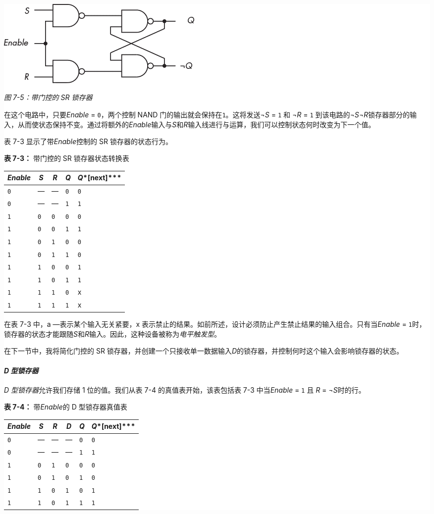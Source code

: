 ![Image](img/pg161_Image_212.jpg)

*图 7-5：带门控的 SR 锁存器*

在这个电路中，只要*Enable* = `0`，两个控制 NAND 门的输出就会保持在`1`。这将发送¬*S* = `1` 和 ¬*R* = `1` 到该电路的¬*S¬R*锁存器部分的输入，从而使状态保持不变。通过将额外的*Enable*输入与*S*和*R*输入线进行与运算，我们可以控制状态何时改变为下一个值。

表 7-3 显示了带*Enable*控制的 SR 锁存器的状态行为。

**表 7-3：** 带门控的 SR 锁存器状态转换表

| ***Enable*** | ***S*** | ***R*** | ***Q*** | ***Q****[next]*** |
| --- | --- | --- | --- | --- |
| `0` | — | — | `0` | `0` |
| `0` | — | — | `1` | `1` |
| `1` | `0` | `0` | `0` | `0` |
| `1` | `0` | `0` | `1` | `1` |
| `1` | `0` | `1` | `0` | `0` |
| `1` | `0` | `1` | `1` | `0` |
| `1` | `1` | `0` | `0` | `1` |
| `1` | `1` | `0` | `1` | `1` |
| `1` | `1` | `1` | `0` | x |
| `1` | `1` | `1` | `1` | x |

在表 7-3 中，a —表示某个输入无关紧要，x 表示禁止的结果。如前所述，设计必须防止产生禁止结果的输入组合。只有当*Enable* = `1`时，锁存器的状态才能跟随*S*和*R*输入。因此，这种设备被称为*电平触发型*。

在下一节中，我将简化门控的 SR 锁存器，并创建一个只接收单一数据输入*D*的锁存器，并控制何时这个输入会影响锁存器的状态。

#### ***D 型锁存器***

*D 型锁存器*允许我们存储 1 位的值。我们从表 7-4 的真值表开始，该表包括表 7-3 中当*Enable* = `1` 且 *R* = ¬*S*时的行。

**表 7-4：** 带*Enable*的 D 型锁存器真值表

| ***Enable*** | ***S*** | ***R*** | ***D*** | ***Q*** | ***Q****[next]*** |
| --- | --- | --- | --- | --- | --- |
| `0` | — | — | — | `0` | `0` |
| `0` | — | — | — | `1` | `1` |
| `1` | `0` | `1` | `0` | `0` | `0` |
| `1` | `0` | `1` | `0` | `1` | `0` |
| `1` | `1` | `0` | `1` | `0` | `1` |
| `1` | `1` | `0` | `1` | `1` | `1` |
